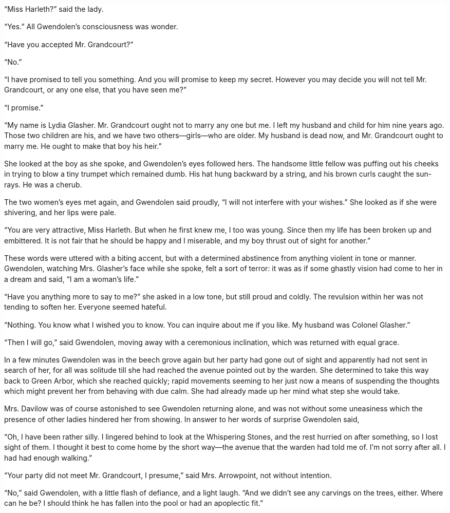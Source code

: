 “Miss Harleth?” said the lady. 

“Yes.” All Gwendolen’s consciousness was wonder. 

“Have you accepted Mr. Grandcourt?” 

“No.” 

“I have promised to tell you something. And you will promise to keep my secret. However you may decide you will not tell Mr. Grandcourt, or any one else, that you have seen me?” 

“I promise.” 

“My name is Lydia Glasher. Mr. Grandcourt ought not to marry any one but me. I left my husband and child for him nine years ago. Those two children are his, and we have two others—girls—who are older. My husband is dead now, and Mr. Grandcourt ought to marry me. He ought to make that boy his heir.” 

She looked at the boy as she spoke, and Gwendolen’s eyes followed hers. The handsome little fellow was puffing out his cheeks in trying to blow a tiny trumpet which remained dumb. His hat hung backward by a string, and his brown curls caught the sun-rays. He was a cherub. 

The two women’s eyes met again, and Gwendolen said proudly, “I will not interfere with your wishes.” She looked as if she were shivering, and her lips were pale. 

“You are very attractive, Miss Harleth. But when he first knew me, I too was young. Since then my life has been broken up and embittered. It is not fair that he should be happy and I miserable, and my boy thrust out of sight for another.” 

These words were uttered with a biting accent, but with a determined abstinence from anything violent in tone or manner. Gwendolen, watching Mrs. Glasher’s face while she spoke, felt a sort of terror: it was as if some ghastly vision had come to her in a dream and said, “I am a woman’s life.” 

“Have you anything more to say to me?” she asked in a low tone, but still proud and coldly. The revulsion within her was not tending to soften her. Everyone seemed hateful. 

“Nothing. You know what I wished you to know. You can inquire about me if you like. My husband was Colonel Glasher.” 

“Then I will go,” said Gwendolen, moving away with a ceremonious inclination, which was returned with equal grace. 

In a few minutes Gwendolen was in the beech grove again but her party had gone out of sight and apparently had not sent in search of her, for all was solitude till she had reached the avenue pointed out by the warden. She determined to take this way back to Green Arbor, which she reached quickly; rapid movements seeming to her just now a means of suspending the thoughts which might prevent her from behaving with due calm. She had already made up her mind what step she would take. 

Mrs. Davilow was of course astonished to see Gwendolen returning alone, and was not without some uneasiness which the presence of other ladies hindered her from showing. In answer to her words of surprise Gwendolen said, 

“Oh, I have been rather silly. I lingered behind to look at the Whispering Stones, and the rest hurried on after something, so I lost sight of them. I thought it best to come home by the short way—the avenue that the warden had told me of. I’m not sorry after all. I had had enough walking.” 

“Your party did not meet Mr. Grandcourt, I presume,” said Mrs. Arrowpoint, not without intention. 

“No,” said Gwendolen, with a little flash of defiance, and a light laugh. “And we didn’t see any carvings on the trees, either. Where can he be? I should think he has fallen into the pool or had an apoplectic fit.” 
